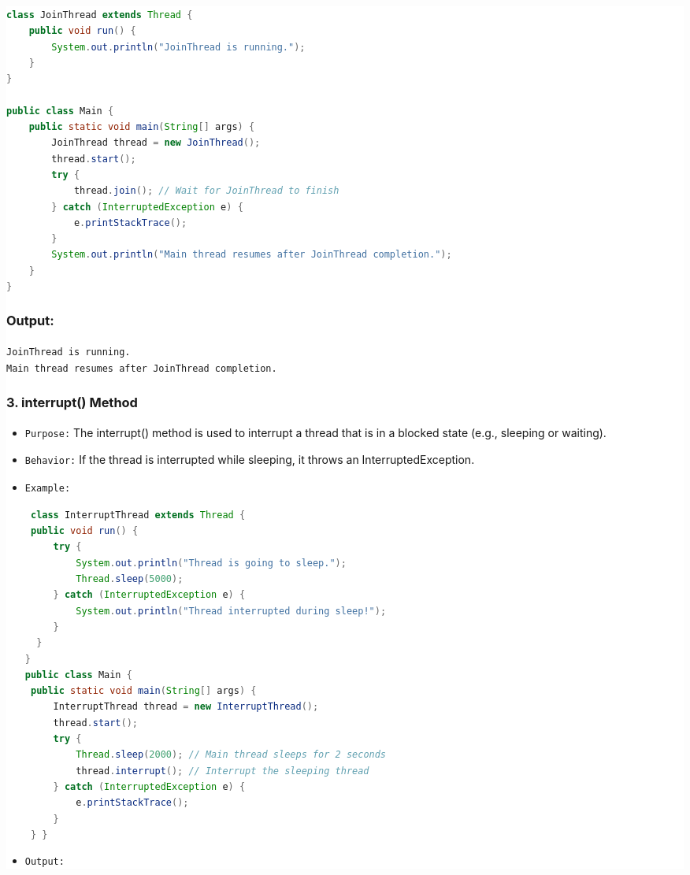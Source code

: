 ```java
class JoinThread extends Thread {
    public void run() {
        System.out.println("JoinThread is running.");
    }
}

public class Main {
    public static void main(String[] args) {
        JoinThread thread = new JoinThread();
        thread.start();
        try {
            thread.join(); // Wait for JoinThread to finish
        } catch (InterruptedException e) {
            e.printStackTrace();
        }
        System.out.println("Main thread resumes after JoinThread completion.");
    }
}
```

### Output:

```arduino
JoinThread is running.
Main thread resumes after JoinThread completion.
```

### 3. interrupt() Method

- `Purpose:` The interrupt() method is used to interrupt a thread that is in a blocked state (e.g., sleeping or waiting).
- `Behavior:` If the thread is interrupted while sleeping, it throws an InterruptedException.

- `Example:`

   ```java
    class InterruptThread extends Thread {
    public void run() {
        try {
            System.out.println("Thread is going to sleep.");
            Thread.sleep(5000);
        } catch (InterruptedException e) {
            System.out.println("Thread interrupted during sleep!");
        }
     }
   }
   public class Main {
    public static void main(String[] args) {
        InterruptThread thread = new InterruptThread();
        thread.start();
        try {
            Thread.sleep(2000); // Main thread sleeps for 2 seconds
            thread.interrupt(); // Interrupt the sleeping thread
        } catch (InterruptedException e) {
            e.printStackTrace();
        }
    } }
  ```
- `Output:`
